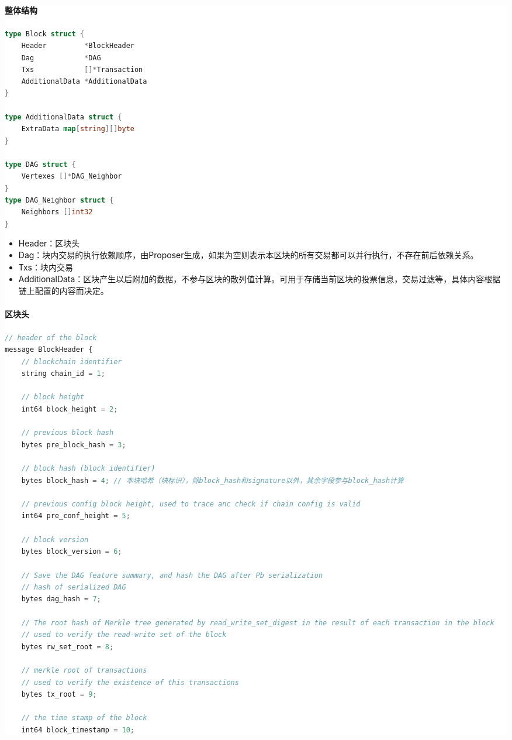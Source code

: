 #### 整体结构

```go
type Block struct {
	Header         *BlockHeader    
	Dag            *DAG            
	Txs            []*Transaction  
	AdditionalData *AdditionalData 
}

type AdditionalData struct {
	ExtraData map[string][]byte 
}

type DAG struct {
	Vertexes []*DAG_Neighbor
}
type DAG_Neighbor struct {
	Neighbors []int32 
}
```

* Header：区块头
* Dag：块内交易的执行依赖顺序，由Proposer生成，如果为空则表示本区块的所有交易都可以并行执行，不存在前后依赖关系。
* Txs：块内交易
* AdditionalData：区块产生以后附加的数据，不参与区块的散列值计算。可用于存储当前区块的投票信息，交易过滤等，具体内容根据链上配置的内容而决定。

#### 区块头

```js
// header of the block
message BlockHeader {
    // blockchain identifier
    string chain_id = 1;

    // block height
    int64 block_height = 2;

    // previous block hash
    bytes pre_block_hash = 3;

    // block hash (block identifier)
    bytes block_hash = 4; // 本块哈希（块标识），除block_hash和signature以外，其余字段参与block_hash计算

    // previous config block height, used to trace anc check if chain config is valid
    int64 pre_conf_height = 5;

    // block version
    bytes block_version = 6;

    // Save the DAG feature summary, and hash the DAG after Pb serialization
    // hash of serialized DAG
    bytes dag_hash = 7;

    // The root hash of Merkle tree generated by read_write_set_digest in the result of each transaction in the block
    // used to verify the read-write set of the block
    bytes rw_set_root = 8;

    // merkle root of transactions
    // used to verify the existence of this transactions
    bytes tx_root = 9;

    // the time stamp of the block
    int64 block_timestamp = 10;
```